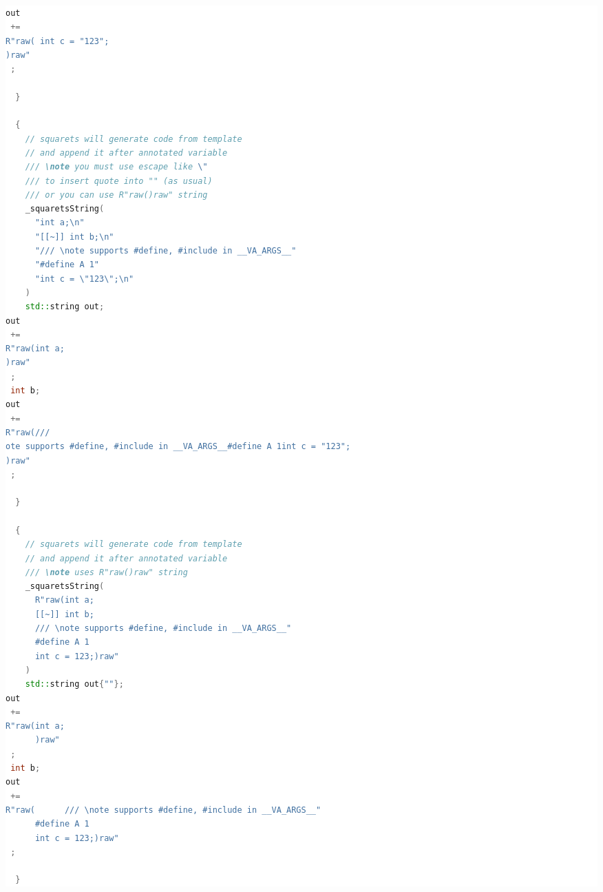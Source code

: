 ```cpp
out
 +=
R"raw( int c = "123";
)raw"
 ;

  }

  {
    // squarets will generate code from template
    // and append it after annotated variable
    /// \note you must use escape like \"
    /// to insert quote into "" (as usual)
    /// or you can use R"raw()raw" string
    _squaretsString(
      "int a;\n"
      "[[~]] int b;\n"
      "/// \note supports #define, #include in __VA_ARGS__"
      "#define A 1"
      "int c = \"123\";\n"
    )
    std::string out;
out
 +=
R"raw(int a;
)raw"
 ;
 int b;
out
 +=
R"raw(///
ote supports #define, #include in __VA_ARGS__#define A 1int c = "123";
)raw"
 ;

  }

  {
    // squarets will generate code from template
    // and append it after annotated variable
    /// \note uses R"raw()raw" string
    _squaretsString(
      R"raw(int a;
      [[~]] int b;
      /// \note supports #define, #include in __VA_ARGS__"
      #define A 1
      int c = 123;)raw"
    )
    std::string out{""};
out
 +=
R"raw(int a;
      )raw"
 ;
 int b;
out
 +=
R"raw(      /// \note supports #define, #include in __VA_ARGS__"
      #define A 1
      int c = 123;)raw"
 ;

  }
```